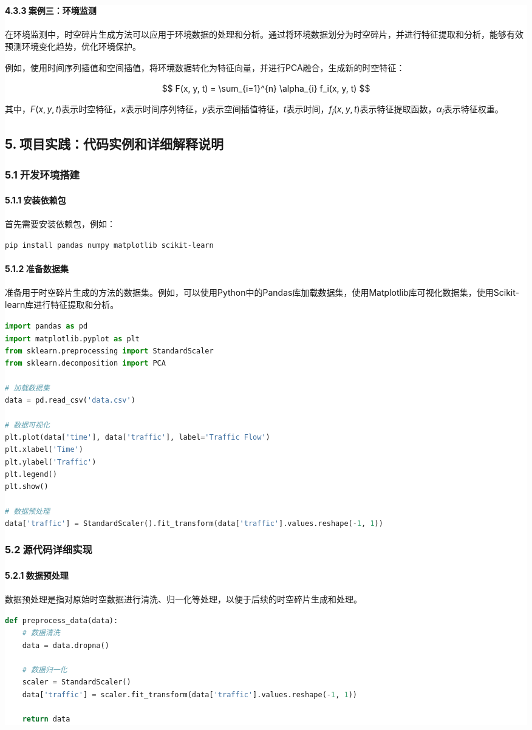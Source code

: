 #### 4.3.3 案例三：环境监测

在环境监测中，时空碎片生成方法可以应用于环境数据的处理和分析。通过将环境数据划分为时空碎片，并进行特征提取和分析，能够有效预测环境变化趋势，优化环境保护。

例如，使用时间序列插值和空间插值，将环境数据转化为特征向量，并进行PCA融合，生成新的时空特征：

$$
F(x, y, t) = \sum_{i=1}^{n} \alpha_{i} f_i(x, y, t)
$$

其中，$F(x, y, t)$表示时空特征，$x$表示时间序列特征，$y$表示空间插值特征，$t$表示时间，$f_i(x, y, t)$表示特征提取函数，$\alpha_{i}$表示特征权重。

## 5. 项目实践：代码实例和详细解释说明

### 5.1 开发环境搭建

#### 5.1.1 安装依赖包

首先需要安装依赖包，例如：

```python
pip install pandas numpy matplotlib scikit-learn
```

#### 5.1.2 准备数据集

准备用于时空碎片生成的方法的数据集。例如，可以使用Python中的Pandas库加载数据集，使用Matplotlib库可视化数据集，使用Scikit-learn库进行特征提取和分析。

```python
import pandas as pd
import matplotlib.pyplot as plt
from sklearn.preprocessing import StandardScaler
from sklearn.decomposition import PCA

# 加载数据集
data = pd.read_csv('data.csv')

# 数据可视化
plt.plot(data['time'], data['traffic'], label='Traffic Flow')
plt.xlabel('Time')
plt.ylabel('Traffic')
plt.legend()
plt.show()

# 数据预处理
data['traffic'] = StandardScaler().fit_transform(data['traffic'].values.reshape(-1, 1))
```

### 5.2 源代码详细实现

#### 5.2.1 数据预处理

数据预处理是指对原始时空数据进行清洗、归一化等处理，以便于后续的时空碎片生成和处理。

```python
def preprocess_data(data):
    # 数据清洗
    data = data.dropna()
    
    # 数据归一化
    scaler = StandardScaler()
    data['traffic'] = scaler.fit_transform(data['traffic'].values.reshape(-1, 1))
    
    return data
```
